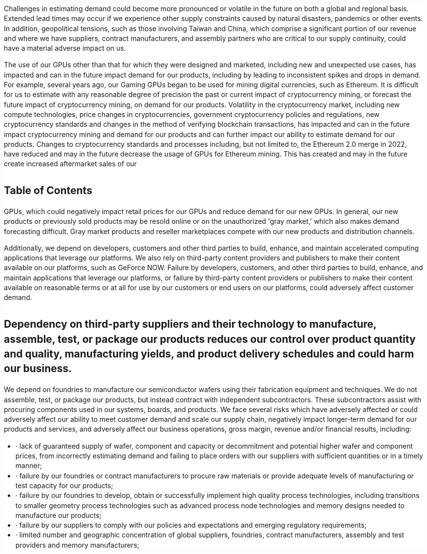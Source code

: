 Challenges in estimating demand could become more pronounced or volatile in the future on both a global and regional basis. Extended lead times may occur if we experience other supply constraints caused by natural disasters, pandemics or other events. In addition, geopolitical tensions, such as those involving Taiwan and China, which comprise a significant portion of our revenue and where we have suppliers, contract manufacturers, and assembly partners who are critical to our supply continuity, could have a material adverse impact on us.

The use of our GPUs other than that for which they were designed and marketed, including new and unexpected use cases, has impacted and can in the future impact demand for our products, including by leading to inconsistent spikes and drops in demand. For example, several years ago, our Gaming GPUs began to be used for mining digital currencies, such as Ethereum. It is difficult for us to estimate with any reasonable degree of precision the past or current impact of cryptocurrency mining, or forecast the future impact of cryptocurrency mining, on demand for our products. Volatility in the cryptocurrency market, including new compute technologies, price changes in cryptocurrencies, government cryptocurrency policies and regulations, new cryptocurrency standards and changes in the method of verifying blockchain transactions, has impacted and can in the future impact cryptocurrency mining and demand for our products and can further impact our ability to estimate demand for our products. Changes to cryptocurrency standards and processes including, but not limited to, the Ethereum 2.0 merge in 2022, have reduced and may in the future decrease the usage of GPUs for Ethereum mining. This has created and may in the future create increased aftermarket sales of our

## Table of Contents

GPUs, which could negatively impact retail prices for our GPUs and reduce demand for our new GPUs. In general, our new products or previously sold products may be resold online or on the unauthorized 'gray market,' which also makes demand forecasting difficult. Gray market products and reseller marketplaces compete with our new products and distribution channels.

Additionally, we depend on developers, customers and other third parties to build, enhance, and maintain accelerated computing applications that leverage our platforms. We also rely on third-party content providers and publishers to make their content available on our platforms, such as GeForce NOW. Failure by developers, customers, and other third parties to build, enhance, and maintain applications that leverage our platforms, or failure by third-party content providers or  publishers  to  make  their  content  available  on  reasonable  terms  or  at  all  for  use  by  our  customers  or  end  users  on  our  platforms,  could  adversely  affect customer demand.

## Dependency on third-party suppliers and their technology to manufacture, assemble, test, or package our products reduces our control over product quantity and quality, manufacturing yields, and product delivery schedules and could harm our business.

We depend on foundries to manufacture our semiconductor wafers using their fabrication equipment and techniques. We do not assemble, test, or package our products,  but  instead  contract  with  independent  subcontractors.  These  subcontractors  assist  with  procuring  components  used  in  our  systems,  boards,  and products.  We  face  several  risks  which  have  adversely  affected  or  could  adversely  affect  our  ability  to  meet  customer  demand  and  scale  our  supply  chain, negatively  impact  longer-term  demand  for  our  products  and  services,  and  adversely  affect  our  business  operations,  gross  margin,  revenue  and/or  financial results, including:

- · lack  of  guaranteed  supply  of  wafer,  component  and  capacity  or  decommitment  and  potential  higher  wafer  and  component  prices,  from  incorrectly estimating demand and failing to place orders with our suppliers with sufficient quantities or in a timely manner;
- · failure  by  our  foundries  or  contract  manufacturers  to  procure  raw  materials  or  provide  adequate  levels  of  manufacturing  or  test  capacity  for  our products;
- · failure  by  our  foundries  to  develop,  obtain  or  successfully  implement  high  quality  process  technologies,  including  transitions  to  smaller  geometry process technologies such as advanced process node technologies and memory designs needed to manufacture our products;
- · failure by our suppliers to comply with our policies and expectations and emerging regulatory requirements;
- · limited  number  and  geographic  concentration  of  global  suppliers,  foundries,  contract  manufacturers,  assembly  and  test  providers  and  memory manufacturers;